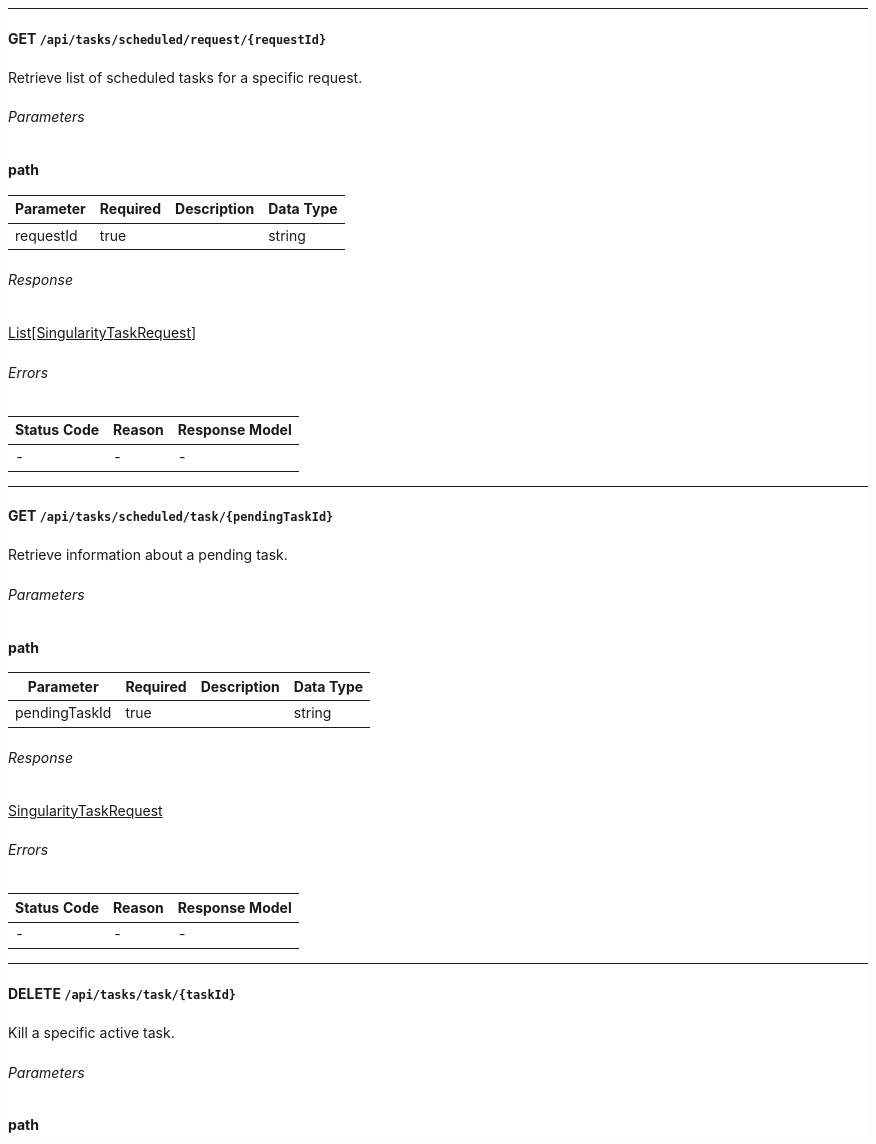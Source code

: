 
- - -
#### **GET** `/api/tasks/scheduled/request/{requestId}`

Retrieve list of scheduled tasks for a specific request.


###### Parameters
**path**

| Parameter | Required | Description | Data Type |
|-----------|----------|-------------|-----------|
| requestId | true |  | string |

###### Response
[List[SingularityTaskRequest]](#SingularityTaskRequest)


###### Errors
| Status Code | Reason      | Response Model |
|-------------|-------------|----------------|
| - | - | - |


- - -
#### **GET** `/api/tasks/scheduled/task/{pendingTaskId}`

Retrieve information about a pending task.


###### Parameters
**path**

| Parameter | Required | Description | Data Type |
|-----------|----------|-------------|-----------|
| pendingTaskId | true |  | string |

###### Response
[SingularityTaskRequest](#SingularityTaskRequest)


###### Errors
| Status Code | Reason      | Response Model |
|-------------|-------------|----------------|
| - | - | - |


- - -
#### **DELETE** `/api/tasks/task/{taskId}`

Kill a specific active task.


###### Parameters
**path**
